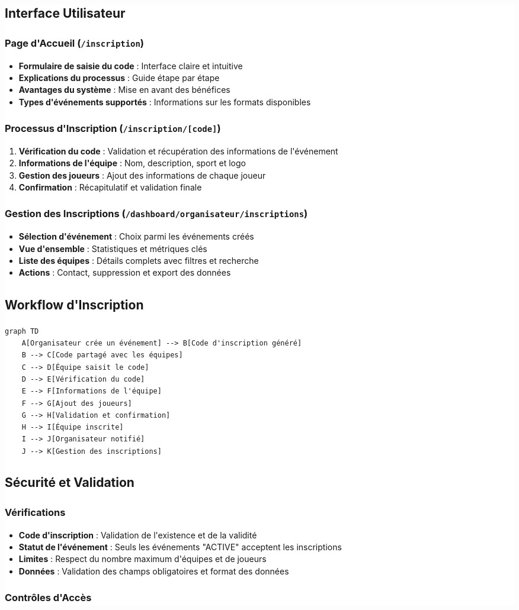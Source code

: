 ## Interface Utilisateur

### Page d'Accueil (`/inscription`)

- **Formulaire de saisie du code** : Interface claire et intuitive
- **Explications du processus** : Guide étape par étape
- **Avantages du système** : Mise en avant des bénéfices
- **Types d'événements supportés** : Informations sur les formats disponibles

### Processus d'Inscription (`/inscription/[code]`)

1. **Vérification du code** : Validation et récupération des informations de l'événement
2. **Informations de l'équipe** : Nom, description, sport et logo
3. **Gestion des joueurs** : Ajout des informations de chaque joueur
4. **Confirmation** : Récapitulatif et validation finale

### Gestion des Inscriptions (`/dashboard/organisateur/inscriptions`)

- **Sélection d'événement** : Choix parmi les événements créés
- **Vue d'ensemble** : Statistiques et métriques clés
- **Liste des équipes** : Détails complets avec filtres et recherche
- **Actions** : Contact, suppression et export des données

## Workflow d'Inscription

```mermaid
graph TD
    A[Organisateur crée un événement] --> B[Code d'inscription généré]
    B --> C[Code partagé avec les équipes]
    C --> D[Équipe saisit le code]
    D --> E[Vérification du code]
    E --> F[Informations de l'équipe]
    F --> G[Ajout des joueurs]
    G --> H[Validation et confirmation]
    H --> I[Équipe inscrite]
    I --> J[Organisateur notifié]
    J --> K[Gestion des inscriptions]
```

## Sécurité et Validation

### Vérifications

- **Code d'inscription** : Validation de l'existence et de la validité
- **Statut de l'événement** : Seuls les événements "ACTIVE" acceptent les inscriptions
- **Limites** : Respect du nombre maximum d'équipes et de joueurs
- **Données** : Validation des champs obligatoires et format des données

### Contrôles d'Accès
